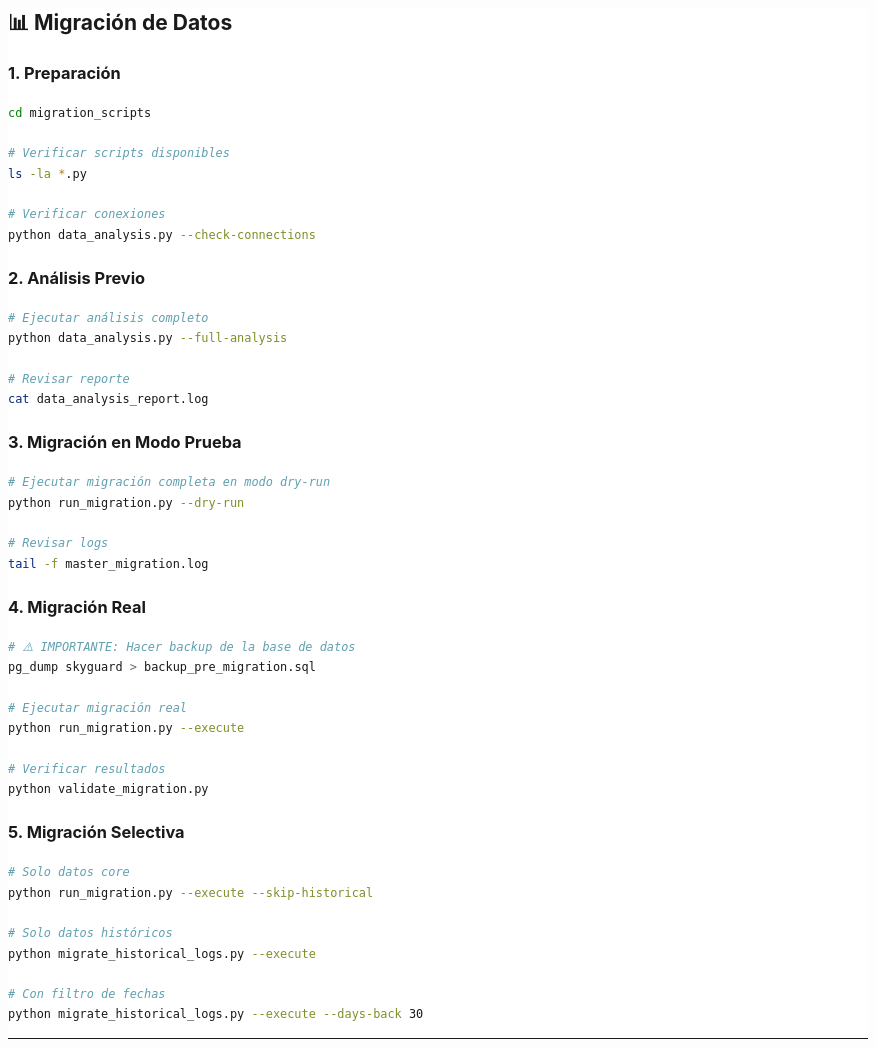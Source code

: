## 📊 Migración de Datos

### 1. Preparación

```bash
cd migration_scripts

# Verificar scripts disponibles
ls -la *.py

# Verificar conexiones
python data_analysis.py --check-connections
```

### 2. Análisis Previo

```bash
# Ejecutar análisis completo
python data_analysis.py --full-analysis

# Revisar reporte
cat data_analysis_report.log
```

### 3. Migración en Modo Prueba

```bash
# Ejecutar migración completa en modo dry-run
python run_migration.py --dry-run

# Revisar logs
tail -f master_migration.log
```

### 4. Migración Real

```bash
# ⚠️ IMPORTANTE: Hacer backup de la base de datos
pg_dump skyguard > backup_pre_migration.sql

# Ejecutar migración real
python run_migration.py --execute

# Verificar resultados
python validate_migration.py
```

### 5. Migración Selectiva

```bash
# Solo datos core
python run_migration.py --execute --skip-historical

# Solo datos históricos
python migrate_historical_logs.py --execute

# Con filtro de fechas
python migrate_historical_logs.py --execute --days-back 30
```

---